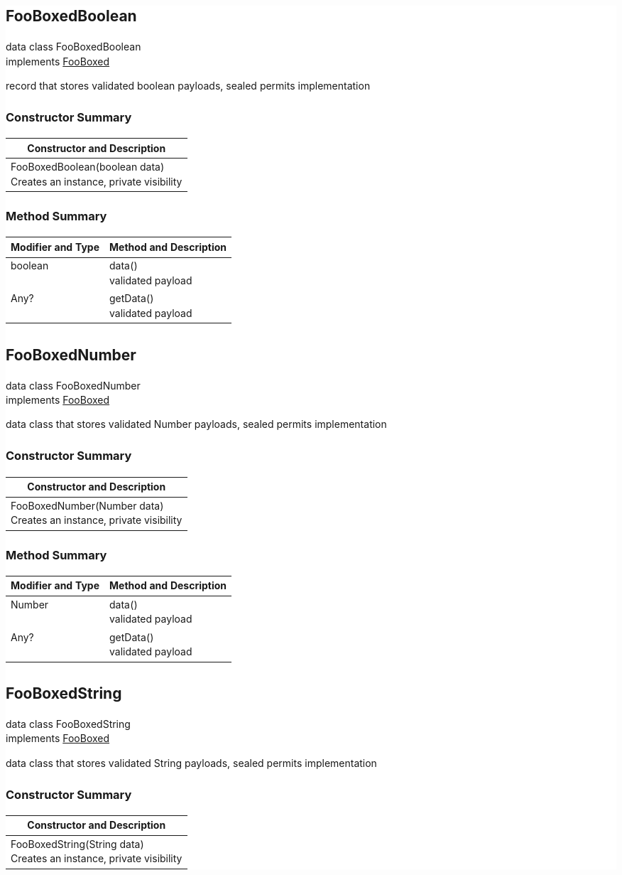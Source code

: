 ## FooBoxedBoolean
data class FooBoxedBoolean<br>
implements [FooBoxed](#fooboxed)

record that stores validated boolean payloads, sealed permits implementation

### Constructor Summary
| Constructor and Description |
| --------------------------- |
| FooBoxedBoolean(boolean data)<br>Creates an instance, private visibility |

### Method Summary
| Modifier and Type | Method and Description |
| ----------------- | ---------------------- |
| boolean | data()<br>validated payload |
| Any? | getData()<br>validated payload |

## FooBoxedNumber
data class FooBoxedNumber<br>
implements [FooBoxed](#fooboxed)

data class that stores validated Number payloads, sealed permits implementation

### Constructor Summary
| Constructor and Description |
| --------------------------- |
| FooBoxedNumber(Number data)<br>Creates an instance, private visibility |

### Method Summary
| Modifier and Type | Method and Description |
| ----------------- | ---------------------- |
| Number | data()<br>validated payload |
| Any? | getData()<br>validated payload |

## FooBoxedString
data class FooBoxedString<br>
implements [FooBoxed](#fooboxed)

data class that stores validated String payloads, sealed permits implementation

### Constructor Summary
| Constructor and Description |
| --------------------------- |
| FooBoxedString(String data)<br>Creates an instance, private visibility |
